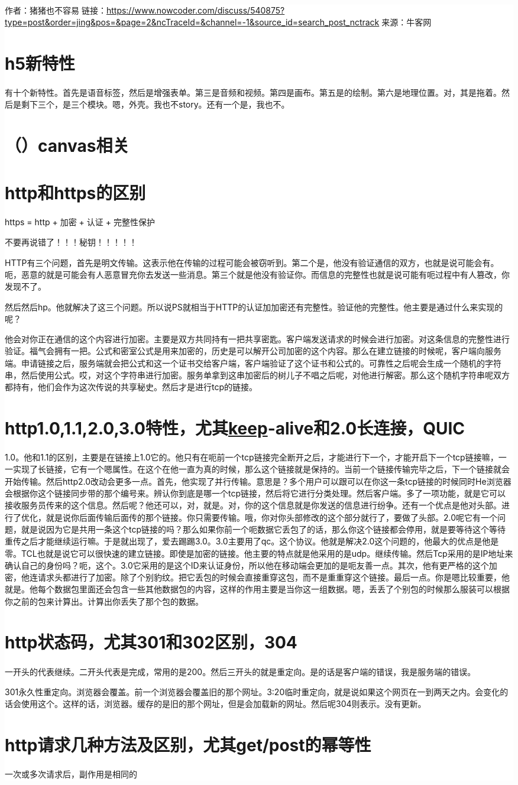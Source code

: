 作者：猪猪也不容易
链接：https://www.nowcoder.com/discuss/540875?type=post&order=jing&pos=&page=2&ncTraceId=&channel=-1&source_id=search_post_nctrack
来源：牛客网



# h5新特性 

有十个新特性。首先是语音标签，然后是增强表单。第三是音频和视频。第四是画布。第五是的绘制。第六是地理位置。对，其是拖着。然后是剩下三个，是三个模块。嗯，外壳。我也不story。还有一个是，我也不。

# （）canvas相关 

# http和https的区别 

https = http + 加密 + 认证 + 完整性保护

不要再说错了！！！秘钥！！！！！

HTTP有三个问题，首先是明文传输。这表示他在传输的过程可能会被窃听到。第二个是，他没有验证通信的双方，也就是说可能会有。呃，恶意的就是可能会有人恶意冒充你去发送一些消息。第三个就是他没有验证你。而信息的完整性也就是说可能有呃过程中有人篡改，你发现不了。

然后然后hp。他就解决了这三个问题。所以说PS就相当于HTTP的认证加加密还有完整性。验证他的完整性。他主要是通过什么来实现的呢？

他会对你正在通信的这个内容进行加密。主要是双方共同持有一把共享密匙。客户端发送请求的时候会进行加密。对这条信息的完整性进行验证。福气会拥有一把。公式和密室公式是用来加密的，历史是可以解开公司加密的这个内容。那么在建立链接的时候呢，客户端向服务端。申请链接之后，服务端就会把公式和这一个证书交给客户端，客户端验证了这个证书和公式的。可靠性之后呢会生成一个随机的字符串，然后使用公式。哎，对这个字符串进行加密。服务单拿到这串加密后的树儿子不唱之后呢，对他进行解密。那么这个随机字符串呢双方都持有，他们会作为这次传说的共享秘史。然后才是进行tcp的链接。

# http1.0,1.1,2.0,3.0特性，尤其[keep]()-alive和2.0长连接，QUIC 

1.0。他和1.1的区别，主要是在链接上1.0它的。他只有在呃前一个tcp链接完全断开之后，才能进行下一个，才能开启下一个tcp链接嘛，一一实现了长链接，它有一个嗯属性。在这个在他一直为真的时候，那么这个链接就是保持的。当前一个链接传输完毕之后，下一个链接就会开始传输。然后http2.0改动会更多一点。首先，他实现了并行传输。意思是？多个用户可以跟可以在你这一条tcp链接的时候同时He浏览器会根据你这个链接同步带的那个编号来。辨认你到底是哪一个tcp链接，然后将它进行分类处理。然后客户端。多了一项功能，就是它可以接收服务员传来的这个信息。然后呢？他还可以，对，就是。对，你的这个信息就是你发送的信息进行纷争。还有一个优点是他对头部。进行了优化，就是说你后面传输后面传的那个链接。你只需要传输。哦，你对你头部修改的这个部分就行了，要做了头部。2.0呢它有一个问题，就是说因为它是共用一条这个tcp链接的吗？那么如果你前一个呃数据它丢包了的话，那么你这个链接都会停用，就是要等待这个等待重传之后才能继续运行嘛。于是就出现了，爱去踢踢3.0。3.0主要用了qc。这个协议。他就是解决2.0这个问题的，他最大的优点是他是零。TCL也就是说它可以很快速的建立链接。即使是加密的链接。他主要的特点就是他采用的是udp。继续传输。然后Tcp采用的是IP地址来确认自己的身份吗？呃，这个。3.0它采用的是这个ID来认证身份，所以他在移动端会更加的是呃友善一点。其次，他有更严格的这个加密，他连请求头都进行了加密。除了个别豹纹。把它丢包的时候会直接重穿这包，而不是重重穿这个链接。最后一点。你是嗯比较重要，他就是。他每个数据包里面还会包含一些其他数据包的内容，这样的作用主要是当你这一组数据。嗯，丢丢了个别包的时候那么服装可以根据你之前的包来计算出。计算出你丢失了那个包的数据。

# http状态码，尤其301和302区别，304 

一开头的代表继续。二开头代表是完成，常用的是200。然后三开头的就是重定向。是的话是客户端的错误，我是服务端的错误。

301永久性重定向。浏览器会覆盖。前一个浏览器会覆盖旧的那个网址。3:20临时重定向，就是说如果这个网页在一到两天之内。会变化的话会使用这个。这样的话，浏览器。缓存的是旧的那个网址，但是会加载新的网址。然后呢304则表示。没有更新。

#  http请求几种方法及区别，尤其get/post的幂等性

一次或多次请求后，副作用是相同的
